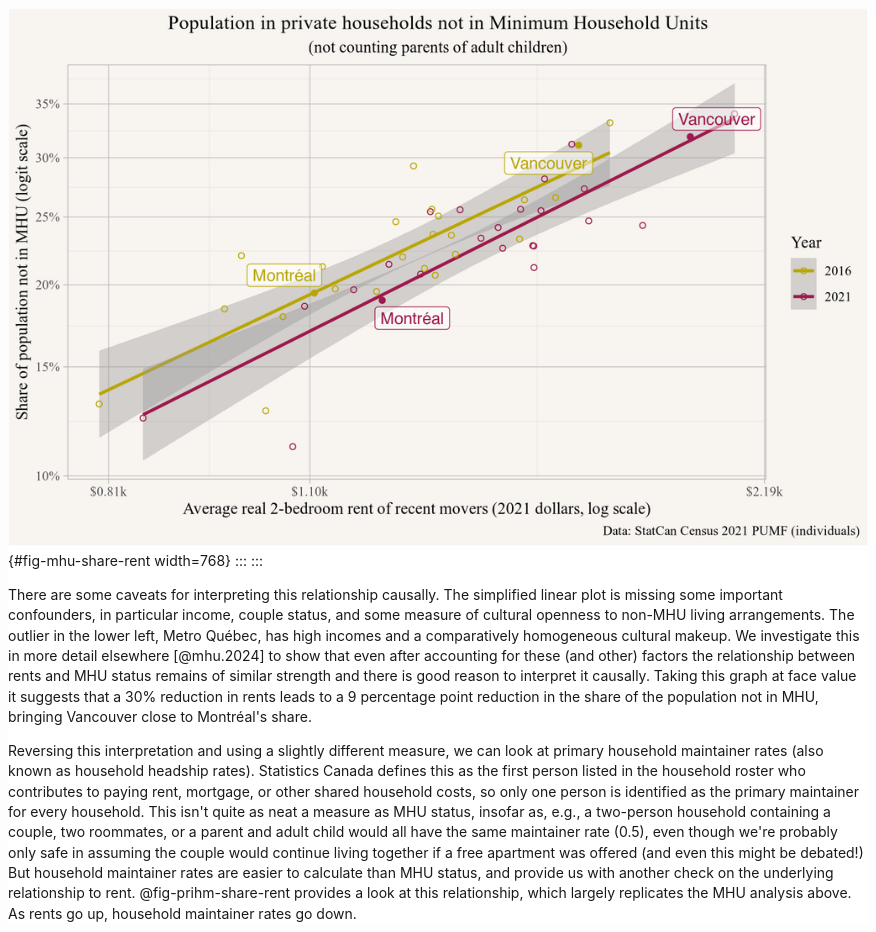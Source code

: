 ![Relationship between share of population not in minimum household units and prevailing rents for Canadian metro areas.](index_files/figure-html/fig-mhu-share-rent-1.png){#fig-mhu-share-rent width=768}
:::
:::


There are some caveats for interpreting this relationship causally. The simplified linear plot is missing some important confounders, in particular income, couple status, and some measure of cultural openness to non-MHU living arrangements. The outlier in the lower left, Metro Québec, has high incomes and a comparatively homogeneous cultural makeup. We investigate this in more detail elsewhere [@mhu.2024] to show that even after accounting for these (and other) factors the relationship between rents and MHU status remains of similar strength and there is good reason to interpret it causally. Taking this graph at face value it suggests that a 30% reduction in rents leads to a 9 percentage point reduction in the share of the population not in MHU, bringing Vancouver close to Montréal's share.





Reversing this interpretation and using a slightly different measure, we can look at primary household maintainer rates (also known as household headship rates). Statistics Canada defines this as the first person listed in the household roster who contributes to paying rent, mortgage, or other shared household costs, so only one person is identified as the primary maintainer for every household. This isn't quite as neat a measure as MHU status, insofar as, e.g., a two-person household containing a couple, two roommates, or a parent and adult child would all have the same maintainer rate (0.5), even though we're probably only safe in assuming the couple would continue living together if a free apartment was offered (and even this might be debated!) But household maintainer rates are easier to calculate than MHU status, and provide us with another check on the underlying relationship to rent. @fig-prihm-share-rent provides a look at this relationship, which largely replicates the MHU analysis above. As rents go up, household maintainer rates go down.


[^1]: Technically not households but Canada's household reference persons. We'll definitely be returning to how this distinction matters.
[^2]: Notably, 2021 felt the effects of the COVID pandemic, which may have boosted mobility rates above usual levels. But overall mobility rates in 2016 and 2021 were quite similar, so while the pandemic might have changed where people move, it had only a minimal effect on the overall amount of mobility.
[^3]: There are cases where someone might move in with other people that already live in the unit, for example someone who moves in with their partner, or a roommate household where one roommate moved out and the person moves in to take their spot. Or a child moves back in with their parent. Here we gloss over these subtleties and focus on household reference persons, which does not completely avoid these issues but is a suitable simplification.
[^4]: This is somewhat conservative insofar as in-migrants, when adjusted by age, usually have higher (adjusted) family incomes than incumbent residents.